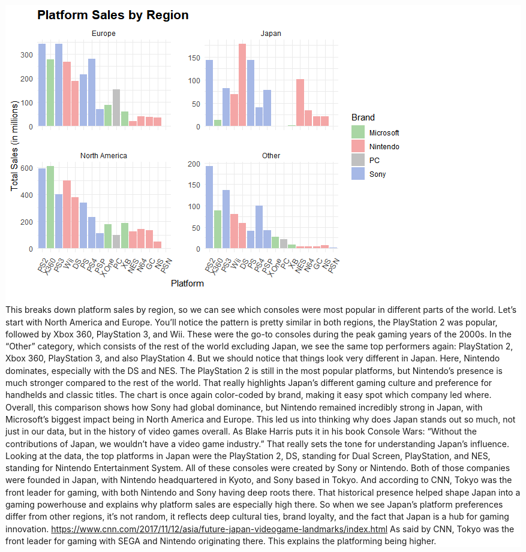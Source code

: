 ![](README_files/figure-gfm/unnamed-chunk-19-1.png)

This breaks down platform sales by region, so we can see which consoles
were most popular in different parts of the world. Let’s start with
North America and Europe. You’ll notice the pattern is pretty similar in
both regions, the PlayStation 2 was popular, followed by Xbox 360,
PlayStation 3, and Wii. These were the go-to consoles during the peak
gaming years of the 2000s. In the “Other” category, which consists of
the rest of the world excluding Japan, we see the same top performers
again: PlayStation 2, Xbox 360, PlayStation 3, and also PlayStation 4.
But we should notice that things look very different in Japan. Here,
Nintendo dominates, especially with the DS and NES. The PlayStation 2 is
still in the most popular platforms, but Nintendo’s presence is much
stronger compared to the rest of the world. That really highlights
Japan’s different gaming culture and preference for handhelds and
classic titles. The chart is once again color-coded by brand, making it
easy spot which company led where. Overall, this comparison shows how
Sony had global dominance, but Nintendo remained incredibly strong in
Japan, with Microsoft’s biggest impact being in North America and
Europe. This led us into thinking why does Japan stands out so much, not
just in our data, but in the history of video games overall. As Blake
Harris puts it in his book Console Wars: “Without the contributions of
Japan, we wouldn’t have a video game industry.” That really sets the
tone for understanding Japan’s influence. Looking at the data, the top
platforms in Japan were the PlayStation 2, DS, standing for Dual Screen,
PlayStation, and NES, standing for Nintendo Entertainment System. All of
these consoles were created by Sony or Nintendo. Both of those companies
were founded in Japan, with Nintendo headquartered in Kyoto, and Sony
based in Tokyo. And according to CNN, Tokyo was the front leader for
gaming, with both Nintendo and Sony having deep roots there. That
historical presence helped shape Japan into a gaming powerhouse and
explains why platform sales are especially high there. So when we see
Japan’s platform preferences differ from other regions, it’s not random,
it reflects deep cultural ties, brand loyalty, and the fact that Japan
is a hub for gaming innovation.
<https://www.cnn.com/2017/11/12/asia/future-japan-videogame-landmarks/index.html>
As said by CNN, Tokyo was the front leader for gaming with SEGA and
Nintendo originating there. This explains the platforming being higher.
